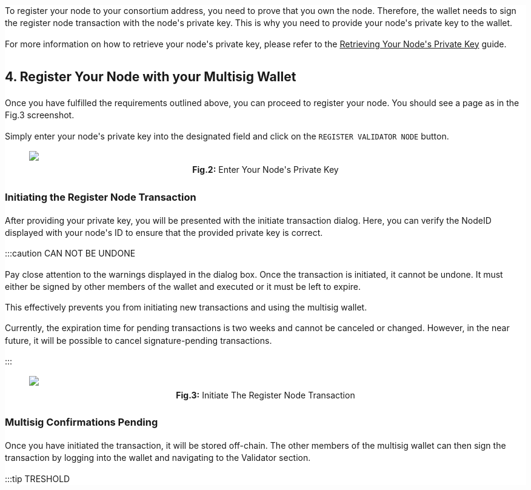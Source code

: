 To register your node to your consortium address, you need to prove that you own the node. Therefore, the wallet needs to sign the register node transaction with the node's private key. This is why you need to provide your node's private key to the wallet.

For more information on how to retrieve your node's private key, please refer to the [Retrieving Your Node's Private Key](/validator-guides/add-validator-with-curl#retrieving-your-nodes-private-key) guide.

## 4. Register Your Node with your Multisig Wallet

Once you have fulfilled the requirements outlined above, you can proceed to register your node. You should see a page as in the Fig.3 screenshot.

Simply enter your node's private key into the designated field and click on the `REGISTER VALIDATOR NODE` button.

<figure>
<img class="zoom" src="/img/msig/val-1-register-node-pk.png#center"/>
<figcaption align = "center"><b>Fig.2:</b> Enter Your Node's Private Key</figcaption>
</figure>

### Initiating the Register Node Transaction

After providing your private key, you will be presented with the initiate transaction dialog.
Here, you can verify the NodeID displayed with your node's ID to ensure that the provided private key is correct.

:::caution CAN NOT BE UNDONE

Pay close attention to the warnings displayed in the dialog box. Once the transaction is initiated, it cannot be
undone. It must either be signed by other members of the wallet and executed or it must be left to expire.

This effectively prevents you from initiating new transactions and using the multisig wallet.

Currently, the expiration time for pending transactions is two weeks and cannot be canceled or changed. However,
in the near future, it will be possible to cancel signature-pending transactions.

:::

<figure>
<img class="zoom" src="/img/msig/val-2-register-node-initiate-tx.png#center"/>
<figcaption align = "center"><b>Fig.3:</b> Initiate The Register Node Transaction</figcaption>
</figure>

### Multisig Confirmations Pending

Once you have initiated the transaction, it will be stored off-chain. The other members of the multisig wallet
can then sign the transaction by logging into the wallet and navigating to the Validator section.

:::tip TRESHOLD
